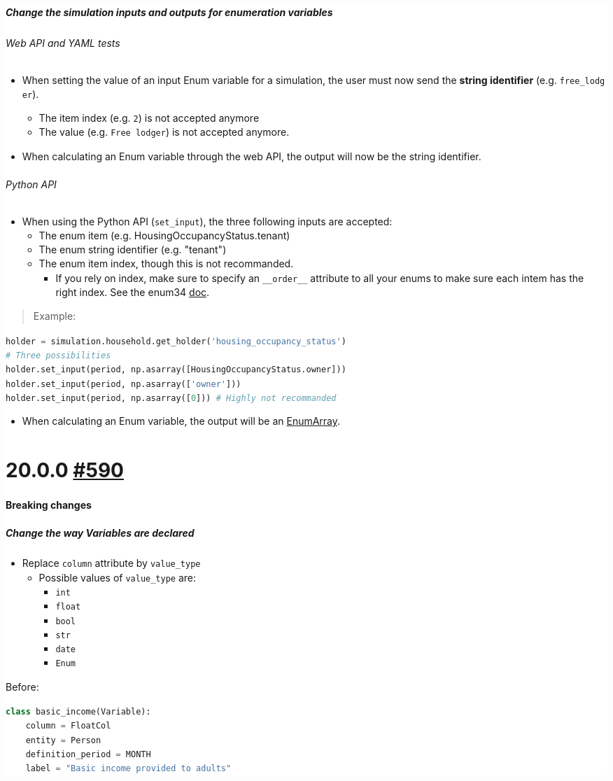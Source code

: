 ##### Change the simulation inputs and outputs for enumeration variables

###### Web API and YAML tests

- When setting the value of an input Enum variable for a simulation, the user must now send the **string identifier** (e.g. `free_lodger`).
   - The item index (e.g. `2`) is not accepted anymore
   - The value (e.g. `Free lodger`) is not accepted anymore.

- When calculating an Enum variable through the web API, the output will now be the string identifier.

###### Python API

- When using the Python API (`set_input`), the three following inputs are accepted:
   - The enum item (e.g. HousingOccupancyStatus.tenant)
   - The enum string identifier (e.g. "tenant")
   - The enum item index, though this is not recommanded.
     - If you rely on index, make sure to specify an `__order__` attribute to all your enums to make sure each intem has the right index. See the enum34 [doc](https://pypi.python.org/pypi/enum34/1.1.1).

> Example:
```py
holder = simulation.household.get_holder('housing_occupancy_status')
# Three possibilities
holder.set_input(period, np.asarray([HousingOccupancyStatus.owner]))
holder.set_input(period, np.asarray(['owner']))
holder.set_input(period, np.asarray([0])) # Highly not recommanded
```

- When calculating an Enum variable, the output will be an [EnumArray](https://openfisca.org/doc/openfisca-python-api/enum_array.html#module-openfisca_core.indexed_enums).

# 20.0.0 [#590](https://github.com/openfisca/openfisca-core/pull/590)

#### Breaking changes

##### Change the way Variables are declared

- Replace `column` attribute by `value_type`
  * Possible values of `value_type` are:
    * `int`
    * `float`
    * `bool`
    * `str`
    * `date`
    * `Enum`

Before:

```py
class basic_income(Variable):
    column = FloatCol
    entity = Person
    definition_period = MONTH
    label = "Basic income provided to adults"
```
